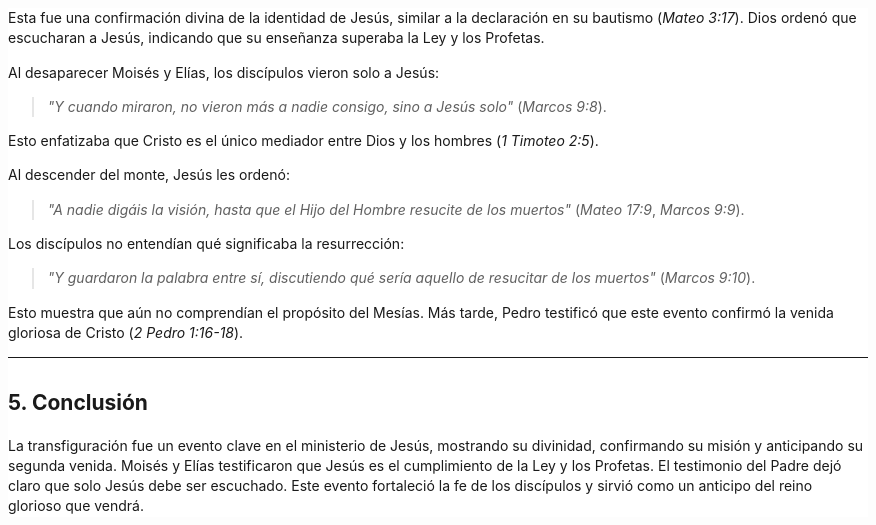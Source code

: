 Esta fue una confirmación divina de la identidad de Jesús, similar a la declaración en su bautismo (*Mateo 3:17*). Dios ordenó que escucharan a Jesús, indicando que su enseñanza superaba la Ley y los Profetas.

Al desaparecer Moisés y Elías, los discípulos vieron solo a Jesús:

> *"Y cuando miraron, no vieron más a nadie consigo, sino a Jesús solo"* (*Marcos 9:8*).

Esto enfatizaba que Cristo es el único mediador entre Dios y los hombres (*1 Timoteo 2:5*).

Al descender del monte, Jesús les ordenó:

> *"A nadie digáis la visión, hasta que el Hijo del Hombre resucite de los muertos"* (*Mateo 17:9*, *Marcos 9:9*).

Los discípulos no entendían qué significaba la resurrección:

> *"Y guardaron la palabra entre sí, discutiendo qué sería aquello de resucitar de los muertos"* (*Marcos 9:10*).

Esto muestra que aún no comprendían el propósito del Mesías. Más tarde, Pedro testificó que este evento confirmó la venida gloriosa de Cristo (*2 Pedro 1:16-18*).

---

## **5. Conclusión**
La transfiguración fue un evento clave en el ministerio de Jesús, mostrando su divinidad, confirmando su misión y anticipando su segunda venida. Moisés y Elías testificaron que Jesús es el cumplimiento de la Ley y los Profetas. El testimonio del Padre dejó claro que solo Jesús debe ser escuchado. Este evento fortaleció la fe de los discípulos y sirvió como un anticipo del reino glorioso que vendrá.

